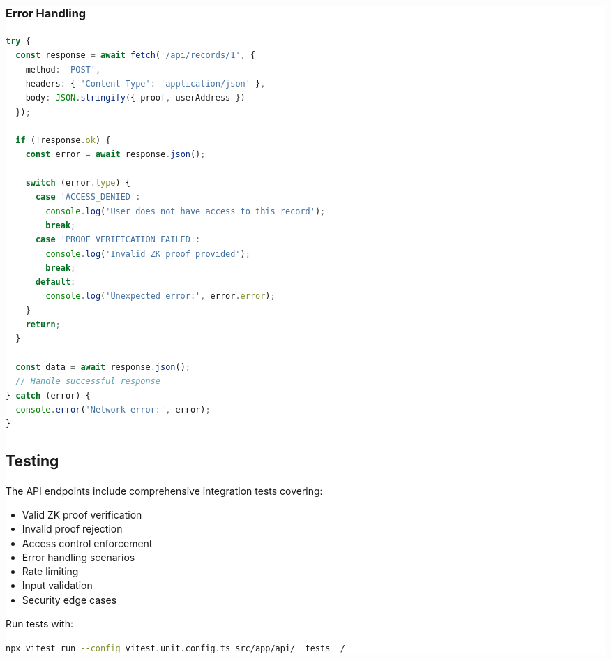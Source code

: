 ### Error Handling

```typescript
try {
  const response = await fetch('/api/records/1', {
    method: 'POST',
    headers: { 'Content-Type': 'application/json' },
    body: JSON.stringify({ proof, userAddress })
  });

  if (!response.ok) {
    const error = await response.json();
    
    switch (error.type) {
      case 'ACCESS_DENIED':
        console.log('User does not have access to this record');
        break;
      case 'PROOF_VERIFICATION_FAILED':
        console.log('Invalid ZK proof provided');
        break;
      default:
        console.log('Unexpected error:', error.error);
    }
    return;
  }

  const data = await response.json();
  // Handle successful response
} catch (error) {
  console.error('Network error:', error);
}
```

## Testing

The API endpoints include comprehensive integration tests covering:

- Valid ZK proof verification
- Invalid proof rejection
- Access control enforcement
- Error handling scenarios
- Rate limiting
- Input validation
- Security edge cases

Run tests with:
```bash
npx vitest run --config vitest.unit.config.ts src/app/api/__tests__/
```
